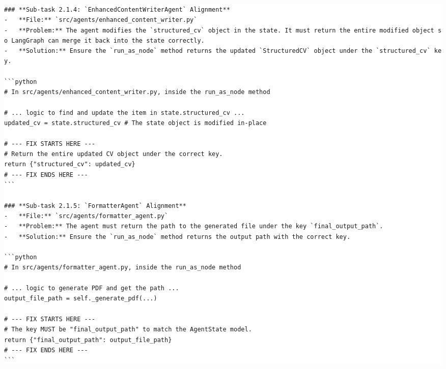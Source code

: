     ### **Sub-task 2.1.4: `EnhancedContentWriterAgent` Alignment**
    -   **File:** `src/agents/enhanced_content_writer.py`
    -   **Problem:** The agent modifies the `structured_cv` object in the state. It must return the entire modified object so LangGraph can merge it back into the state correctly.
    -   **Solution:** Ensure the `run_as_node` method returns the updated `StructuredCV` object under the `structured_cv` key.

    ```python
    # In src/agents/enhanced_content_writer.py, inside the run_as_node method

    # ... logic to find and update the item in state.structured_cv ...
    updated_cv = state.structured_cv # The state object is modified in-place

    # --- FIX STARTS HERE ---
    # Return the entire updated CV object under the correct key.
    return {"structured_cv": updated_cv}
    # --- FIX ENDS HERE ---
    ```

    ### **Sub-task 2.1.5: `FormatterAgent` Alignment**
    -   **File:** `src/agents/formatter_agent.py`
    -   **Problem:** The agent must return the path to the generated file under the key `final_output_path`.
    -   **Solution:** Ensure the `run_as_node` method returns the output path with the correct key.

    ```python
    # In src/agents/formatter_agent.py, inside the run_as_node method

    # ... logic to generate PDF and get the path ...
    output_file_path = self._generate_pdf(...)

    # --- FIX STARTS HERE ---
    # The key MUST be "final_output_path" to match the AgentState model.
    return {"final_output_path": output_file_path}
    # --- FIX ENDS HERE ---
    ```
